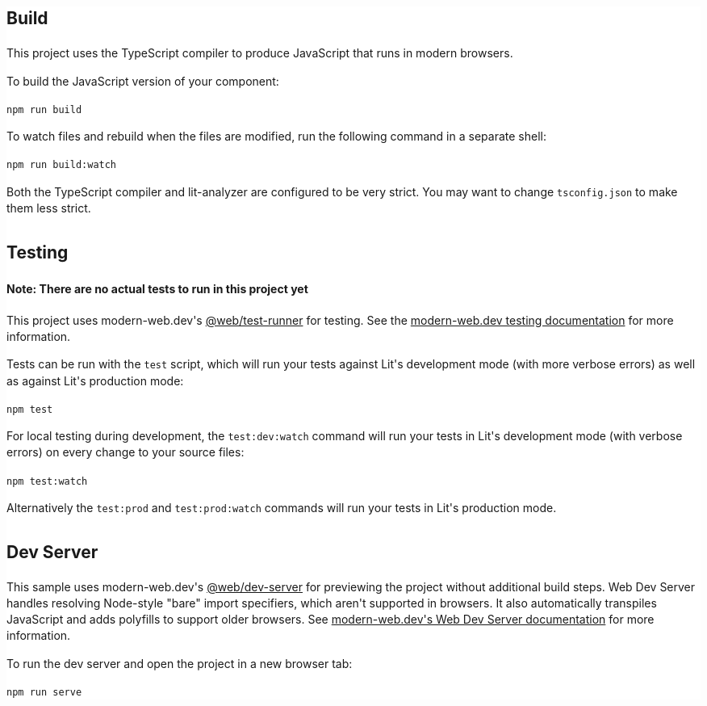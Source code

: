 ## Build

This project uses the TypeScript compiler to produce JavaScript that runs in modern browsers.

To build the JavaScript version of your component:

```bash
npm run build
```

To watch files and rebuild when the files are modified, run the following command in a separate shell:

```bash
npm run build:watch
```

Both the TypeScript compiler and lit-analyzer are configured to be very strict. You may want to change `tsconfig.json` to make them less strict.

## Testing

#### Note: There are no actual tests to run in this project yet
This project uses modern-web.dev's
[@web/test-runner](https://www.npmjs.com/package/@web/test-runner) for testing. See the
[modern-web.dev testing documentation](https://modern-web.dev/docs/test-runner/overview) for
more information.

Tests can be run with the `test` script, which will run your tests against Lit's development mode (with more verbose errors) as well as against Lit's production mode:

```bash
npm test
```

For local testing during development, the `test:dev:watch` command will run your tests in Lit's development mode (with verbose errors) on every change to your source files:

```bash
npm test:watch
```

Alternatively the `test:prod` and `test:prod:watch` commands will run your tests in Lit's production mode.

## Dev Server

This sample uses modern-web.dev's [@web/dev-server](https://www.npmjs.com/package/@web/dev-server) for previewing the project without additional build steps. Web Dev Server handles resolving Node-style "bare" import specifiers, which aren't supported in browsers. It also automatically transpiles JavaScript and adds polyfills to support older browsers. See [modern-web.dev's Web Dev Server documentation](https://modern-web.dev/docs/dev-server/overview/) for more information.

To run the dev server and open the project in a new browser tab:

```bash
npm run serve
```

